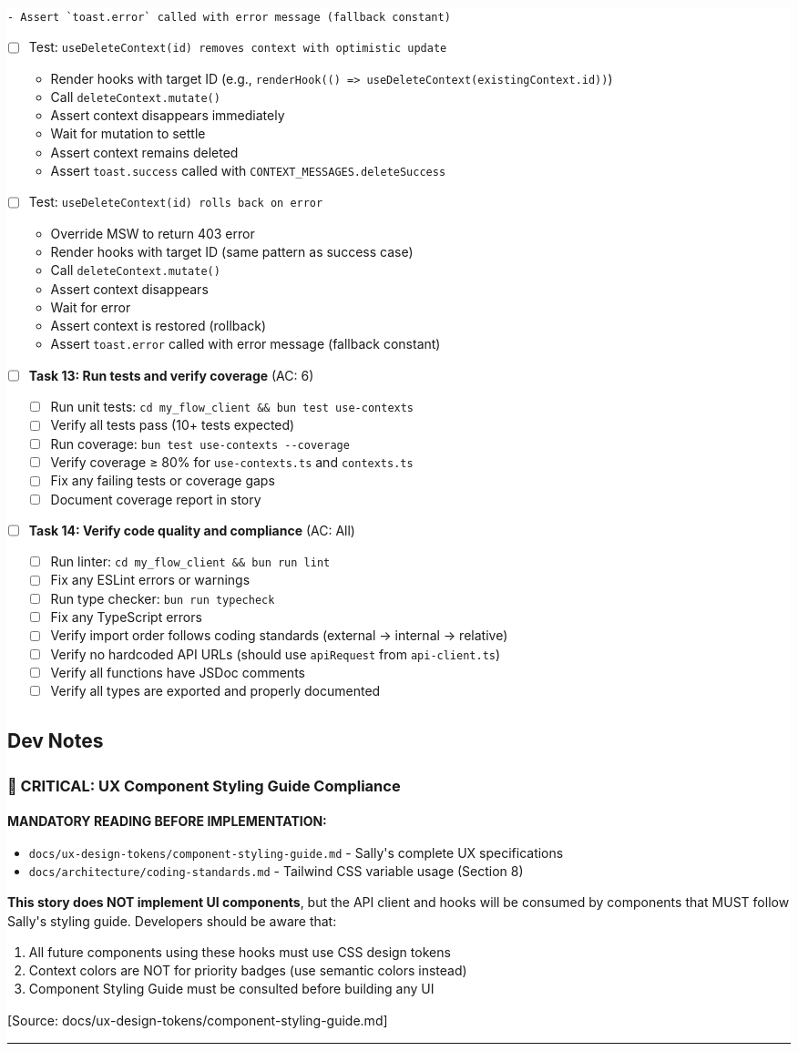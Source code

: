     - Assert `toast.error` called with error message (fallback constant)
  - [ ] Test: `useDeleteContext(id) removes context with optimistic update`
    - Render hooks with target ID (e.g., `renderHook(() => useDeleteContext(existingContext.id))`)
    - Call `deleteContext.mutate()`
    - Assert context disappears immediately
    - Wait for mutation to settle
    - Assert context remains deleted
    - Assert `toast.success` called with `CONTEXT_MESSAGES.deleteSuccess`
  - [ ] Test: `useDeleteContext(id) rolls back on error`
    - Override MSW to return 403 error
    - Render hooks with target ID (same pattern as success case)
    - Call `deleteContext.mutate()`
    - Assert context disappears
    - Wait for error
    - Assert context is restored (rollback)
    - Assert `toast.error` called with error message (fallback constant)

- [ ] **Task 13: Run tests and verify coverage** (AC: 6)
  - [ ] Run unit tests: `cd my_flow_client && bun test use-contexts`
  - [ ] Verify all tests pass (10+ tests expected)
  - [ ] Run coverage: `bun test use-contexts --coverage`
  - [ ] Verify coverage ≥ 80% for `use-contexts.ts` and `contexts.ts`
  - [ ] Fix any failing tests or coverage gaps
  - [ ] Document coverage report in story

- [ ] **Task 14: Verify code quality and compliance** (AC: All)
  - [ ] Run linter: `cd my_flow_client && bun run lint`
  - [ ] Fix any ESLint errors or warnings
  - [ ] Run type checker: `bun run typecheck`
  - [ ] Fix any TypeScript errors
  - [ ] Verify import order follows coding standards (external → internal → relative)
  - [ ] Verify no hardcoded API URLs (should use `apiRequest` from `api-client.ts`)
  - [ ] Verify all functions have JSDoc comments
  - [ ] Verify all types are exported and properly documented

## Dev Notes

### 🎯 CRITICAL: UX Component Styling Guide Compliance

**MANDATORY READING BEFORE IMPLEMENTATION:**
- `docs/ux-design-tokens/component-styling-guide.md` - Sally's complete UX specifications
- `docs/architecture/coding-standards.md` - Tailwind CSS variable usage (Section 8)

**This story does NOT implement UI components**, but the API client and hooks will be consumed by components that MUST follow Sally's styling guide. Developers should be aware that:
1. All future components using these hooks must use CSS design tokens
2. Context colors are NOT for priority badges (use semantic colors instead)
3. Component Styling Guide must be consulted before building any UI

[Source: docs/ux-design-tokens/component-styling-guide.md]

---
